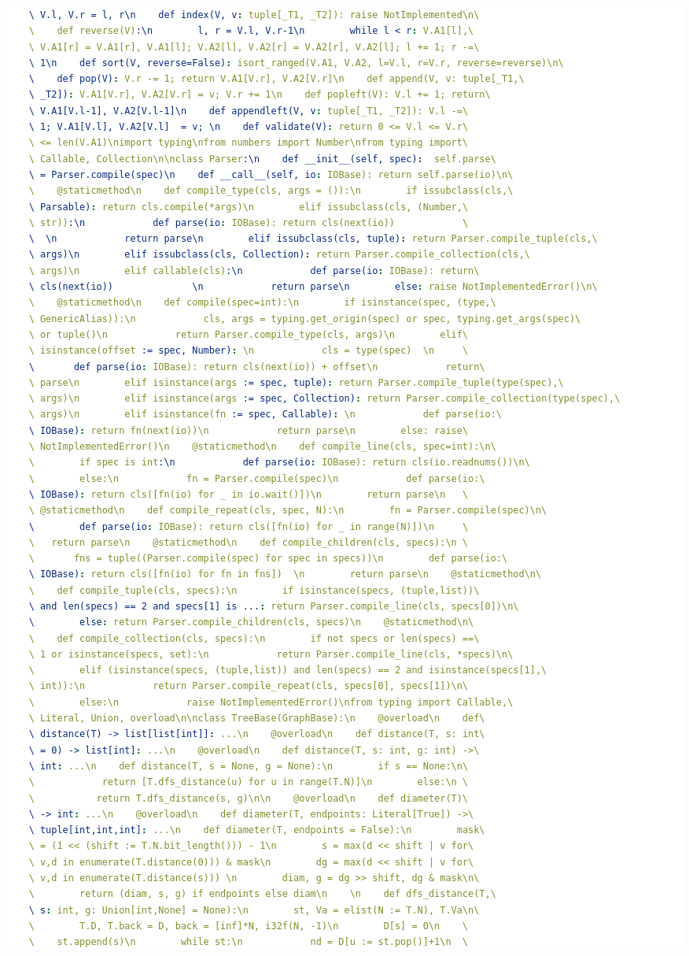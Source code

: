 ```yaml
    \ V.l, V.r = l, r\n    def index(V, v: tuple[_T1, _T2]): raise NotImplemented\n\
    \    def reverse(V):\n        l, r = V.l, V.r-1\n        while l < r: V.A1[l],\
    \ V.A1[r] = V.A1[r], V.A1[l]; V.A2[l], V.A2[r] = V.A2[r], V.A2[l]; l += 1; r -=\
    \ 1\n    def sort(V, reverse=False): isort_ranged(V.A1, V.A2, l=V.l, r=V.r, reverse=reverse)\n\
    \    def pop(V): V.r -= 1; return V.A1[V.r], V.A2[V.r]\n    def append(V, v: tuple[_T1,\
    \ _T2]): V.A1[V.r], V.A2[V.r] = v; V.r += 1\n    def popleft(V): V.l += 1; return\
    \ V.A1[V.l-1], V.A2[V.l-1]\n    def appendleft(V, v: tuple[_T1, _T2]): V.l -=\
    \ 1; V.A1[V.l], V.A2[V.l]  = v; \n    def validate(V): return 0 <= V.l <= V.r\
    \ <= len(V.A1)\nimport typing\nfrom numbers import Number\nfrom typing import\
    \ Callable, Collection\n\nclass Parser:\n    def __init__(self, spec):  self.parse\
    \ = Parser.compile(spec)\n    def __call__(self, io: IOBase): return self.parse(io)\n\
    \    @staticmethod\n    def compile_type(cls, args = ()):\n        if issubclass(cls,\
    \ Parsable): return cls.compile(*args)\n        elif issubclass(cls, (Number,\
    \ str)):\n            def parse(io: IOBase): return cls(next(io))            \
    \  \n            return parse\n        elif issubclass(cls, tuple): return Parser.compile_tuple(cls,\
    \ args)\n        elif issubclass(cls, Collection): return Parser.compile_collection(cls,\
    \ args)\n        elif callable(cls):\n            def parse(io: IOBase): return\
    \ cls(next(io))              \n            return parse\n        else: raise NotImplementedError()\n\
    \    @staticmethod\n    def compile(spec=int):\n        if isinstance(spec, (type,\
    \ GenericAlias)):\n            cls, args = typing.get_origin(spec) or spec, typing.get_args(spec)\
    \ or tuple()\n            return Parser.compile_type(cls, args)\n        elif\
    \ isinstance(offset := spec, Number): \n            cls = type(spec)  \n     \
    \       def parse(io: IOBase): return cls(next(io)) + offset\n            return\
    \ parse\n        elif isinstance(args := spec, tuple): return Parser.compile_tuple(type(spec),\
    \ args)\n        elif isinstance(args := spec, Collection): return Parser.compile_collection(type(spec),\
    \ args)\n        elif isinstance(fn := spec, Callable): \n            def parse(io:\
    \ IOBase): return fn(next(io))\n            return parse\n        else: raise\
    \ NotImplementedError()\n    @staticmethod\n    def compile_line(cls, spec=int):\n\
    \        if spec is int:\n            def parse(io: IOBase): return cls(io.readnums())\n\
    \        else:\n            fn = Parser.compile(spec)\n            def parse(io:\
    \ IOBase): return cls([fn(io) for _ in io.wait()])\n        return parse\n   \
    \ @staticmethod\n    def compile_repeat(cls, spec, N):\n        fn = Parser.compile(spec)\n\
    \        def parse(io: IOBase): return cls([fn(io) for _ in range(N)])\n     \
    \   return parse\n    @staticmethod\n    def compile_children(cls, specs):\n \
    \       fns = tuple((Parser.compile(spec) for spec in specs))\n        def parse(io:\
    \ IOBase): return cls([fn(io) for fn in fns])  \n        return parse\n    @staticmethod\n\
    \    def compile_tuple(cls, specs):\n        if isinstance(specs, (tuple,list))\
    \ and len(specs) == 2 and specs[1] is ...: return Parser.compile_line(cls, specs[0])\n\
    \        else: return Parser.compile_children(cls, specs)\n    @staticmethod\n\
    \    def compile_collection(cls, specs):\n        if not specs or len(specs) ==\
    \ 1 or isinstance(specs, set):\n            return Parser.compile_line(cls, *specs)\n\
    \        elif (isinstance(specs, (tuple,list)) and len(specs) == 2 and isinstance(specs[1],\
    \ int)):\n            return Parser.compile_repeat(cls, specs[0], specs[1])\n\
    \        else:\n            raise NotImplementedError()\nfrom typing import Callable,\
    \ Literal, Union, overload\n\nclass TreeBase(GraphBase):\n    @overload\n    def\
    \ distance(T) -> list[list[int]]: ...\n    @overload\n    def distance(T, s: int\
    \ = 0) -> list[int]: ...\n    @overload\n    def distance(T, s: int, g: int) ->\
    \ int: ...\n    def distance(T, s = None, g = None):\n        if s == None:\n\
    \            return [T.dfs_distance(u) for u in range(T.N)]\n        else:\n \
    \           return T.dfs_distance(s, g)\n\n    @overload\n    def diameter(T)\
    \ -> int: ...\n    @overload\n    def diameter(T, endpoints: Literal[True]) ->\
    \ tuple[int,int,int]: ...\n    def diameter(T, endpoints = False):\n        mask\
    \ = (1 << (shift := T.N.bit_length())) - 1\n        s = max(d << shift | v for\
    \ v,d in enumerate(T.distance(0))) & mask\n        dg = max(d << shift | v for\
    \ v,d in enumerate(T.distance(s))) \n        diam, g = dg >> shift, dg & mask\n\
    \        return (diam, s, g) if endpoints else diam\n    \n    def dfs_distance(T,\
    \ s: int, g: Union[int,None] = None):\n        st, Va = elist(N := T.N), T.Va\n\
    \        T.D, T.back = D, back = [inf]*N, i32f(N, -1)\n        D[s] = 0\n    \
    \    st.append(s)\n        while st:\n            nd = D[u := st.pop()]+1\n  \
```